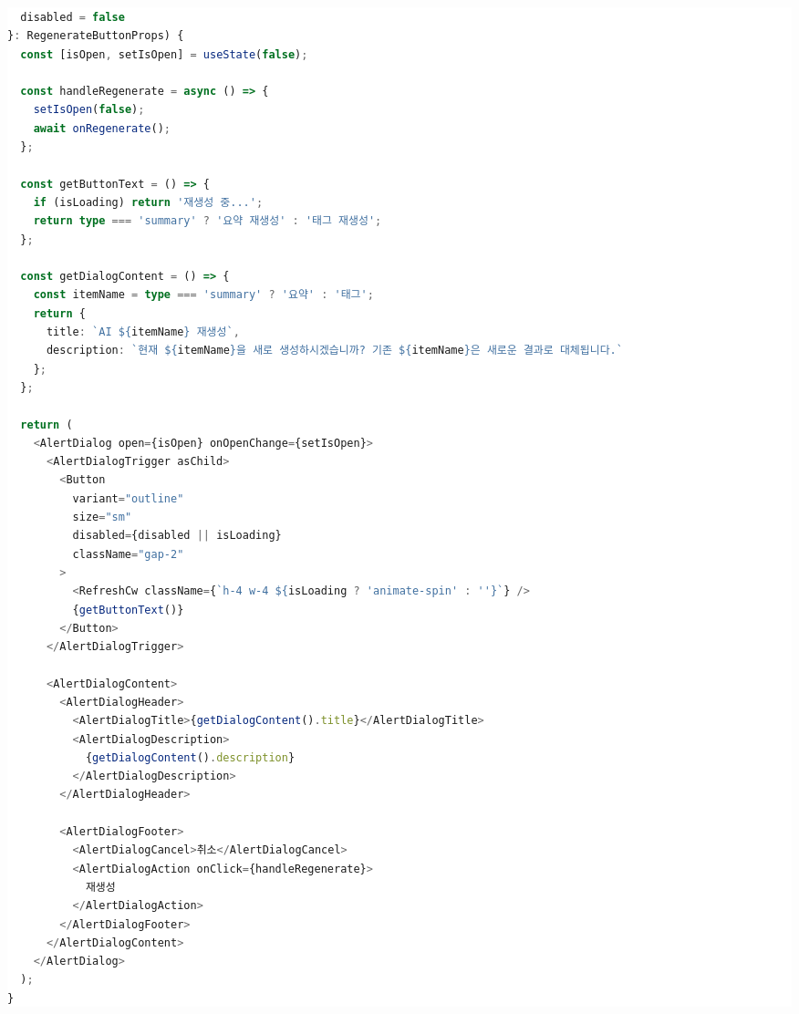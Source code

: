 ```typescript
  disabled = false 
}: RegenerateButtonProps) {
  const [isOpen, setIsOpen] = useState(false);
  
  const handleRegenerate = async () => {
    setIsOpen(false);
    await onRegenerate();
  };

  const getButtonText = () => {
    if (isLoading) return '재생성 중...';
    return type === 'summary' ? '요약 재생성' : '태그 재생성';
  };

  const getDialogContent = () => {
    const itemName = type === 'summary' ? '요약' : '태그';
    return {
      title: `AI ${itemName} 재생성`,
      description: `현재 ${itemName}을 새로 생성하시겠습니까? 기존 ${itemName}은 새로운 결과로 대체됩니다.`
    };
  };

  return (
    <AlertDialog open={isOpen} onOpenChange={setIsOpen}>
      <AlertDialogTrigger asChild>
        <Button
          variant="outline"
          size="sm"
          disabled={disabled || isLoading}
          className="gap-2"
        >
          <RefreshCw className={`h-4 w-4 ${isLoading ? 'animate-spin' : ''}`} />
          {getButtonText()}
        </Button>
      </AlertDialogTrigger>
      
      <AlertDialogContent>
        <AlertDialogHeader>
          <AlertDialogTitle>{getDialogContent().title}</AlertDialogTitle>
          <AlertDialogDescription>
            {getDialogContent().description}
          </AlertDialogDescription>
        </AlertDialogHeader>
        
        <AlertDialogFooter>
          <AlertDialogCancel>취소</AlertDialogCancel>
          <AlertDialogAction onClick={handleRegenerate}>
            재생성
          </AlertDialogAction>
        </AlertDialogFooter>
      </AlertDialogContent>
    </AlertDialog>
  );
}
```
